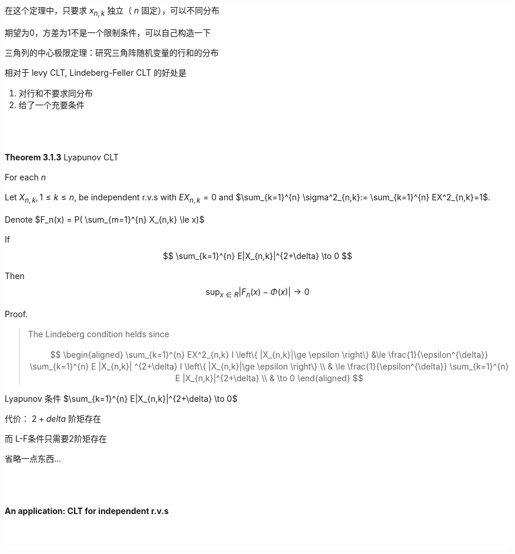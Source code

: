 在这个定理中，只要求 $x_{n,k}$ 独立（ $n$ 固定），可以不同分布

期望为0，方差为1不是一个限制条件，可以自己构造一下

三角列的中心极限定理：研究三角阵随机变量的行和的分布

相对于 levy CLT, Lindeberg-Feller CLT 的好处是

1. 对行和不要求同分布
2. 给了一个充要条件

<br />
<br />


**Theorem 3.1.3** Lyapunov CLT

For each $n$ 

Let $X_{n,k}, 1 \le k \le n$, be independent r.v.s with $EX_{n,k}=0$ and $\sum_{k=1}^{n} \sigma^2_{n,k}:= \sum_{k=1}^{n} EX^2_{n,k}=1$.

Denote $F_n(x) = P( \sum_{m=1}^{n} X_{n,k} \le x)$ 

If 
$$
\sum_{k=1}^{n} E|X_{n,k}|^{2+\delta} \to 0
$$ 

Then
$$
\sup_{x \in R} |F_n(x)- \Phi(x) | \to 0
$$ 

Proof.

> The Lindeberg condition helds since
> 
> $$
> \begin{aligned}
>     \sum_{k=1}^{n} EX^2_{n,k} I \left\{ |X_{n,k}|\ge \epsilon \right\} &\le \frac{1}{\epsilon^{\delta}} \sum_{k=1}^{n} E |X_{n,k}| ^{2+\delta} I \left\{ |X_{n,k}|\ge \epsilon \right\} \\
>	& \le \frac{1}{\epsilon^{\delta}} \sum_{k=1}^{n} E |X_{n,k}|^{2+\delta} \\
>	& \to 0
> \end{aligned}
> $$ 

Lyapunov 条件 $\sum_{k=1}^{n} E|X_{n,k}|^{2+\delta} \to 0$

代价： $2+delta$ 阶矩存在

而 L-F条件只需要2阶矩存在

省略一点东西...

<br />
<br />

**An application: CLT for independent r.v.s**

<br />
<br />
